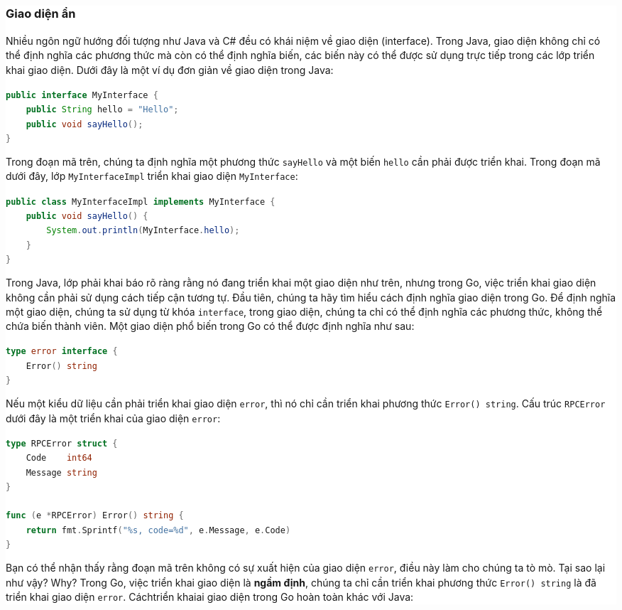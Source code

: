### Giao diện ẩn

Nhiều ngôn ngữ hướng đối tượng như Java và C# đều có khái niệm về giao diện (interface). Trong Java, giao diện không chỉ có thể định nghĩa các phương thức mà còn có thể định nghĩa biến, các biến này có thể được sử dụng trực tiếp trong các lớp triển khai giao diện. Dưới đây là một ví dụ đơn giản về giao diện trong Java:

```java
public interface MyInterface {
    public String hello = "Hello";
    public void sayHello();
}
```

Trong đoạn mã trên, chúng ta định nghĩa một phương thức `sayHello` và một biến `hello` cần phải được triển khai. Trong đoạn mã dưới đây, lớp `MyInterfaceImpl` triển khai giao diện `MyInterface`:

```java
public class MyInterfaceImpl implements MyInterface {
    public void sayHello() {
        System.out.println(MyInterface.hello);
    }
}
```

Trong Java, lớp phải khai báo rõ ràng rằng nó đang triển khai một giao diện như trên, nhưng trong Go, việc triển khai giao diện không cần phải sử dụng cách tiếp cận tương tự. Đầu tiên, chúng ta hãy tìm hiểu cách định nghĩa giao diện trong Go. Để định nghĩa một giao diện, chúng ta sử dụng từ khóa `interface`, trong giao diện, chúng ta chỉ có thể định nghĩa các phương thức, không thể chứa biến thành viên. Một giao diện phổ biến trong Go có thể được định nghĩa như sau:

```go
type error interface {
	Error() string
}
```

Nếu một kiểu dữ liệu cần phải triển khai giao diện `error`, thì nó chỉ cần triển khai phương thức `Error() string`. Cấu trúc `RPCError` dưới đây là một triển khai của giao diện `error`:

```go
type RPCError struct {
	Code    int64
	Message string
}

func (e *RPCError) Error() string {
	return fmt.Sprintf("%s, code=%d", e.Message, e.Code)
}
```

Bạn có thể nhận thấy rằng đoạn mã trên không có sự xuất hiện của giao diện `error`, điều này làm cho chúng ta tò mò. Tại sao lại như vậy? Why? Trong Go, việc triển khai giao diện là **ngầm định**, chúng ta chỉ cần triển khai phương thức `Error() string` là đã triển khai giao diện `error`. Cáchtriển khaiai giao diện trong Go hoàn toàn khác với Java:
